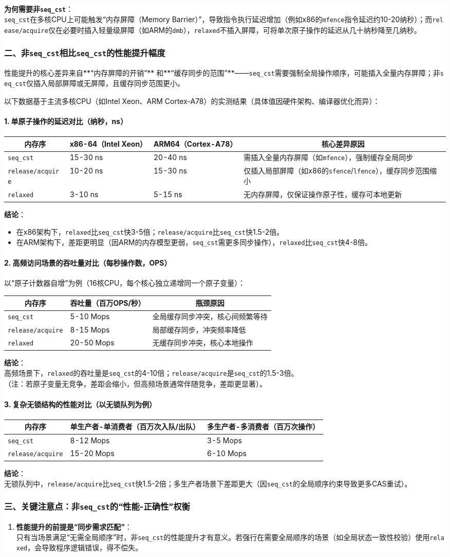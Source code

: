 **为何需要非`seq_cst`**：  
`seq_cst`在多核CPU上可能触发“内存屏障（Memory Barrier）”，导致指令执行延迟增加（例如x86的`mfence`指令延迟约10-20纳秒）；而`release/acquire`仅在必要时插入轻量级屏障（如ARM的`dmb`），`relaxed`不插入屏障，可将单次原子操作的延迟从几十纳秒降至几纳秒。


### 二、非`seq_cst`相比`seq_cst`的性能提升幅度
性能提升的核心差异来自**“内存屏障的开销”** 和**“缓存同步的范围”**——`seq_cst`需要强制全局操作顺序，可能插入全量内存屏障；非`seq_cst`仅插入局部屏障或无屏障，且缓存同步范围更小。

以下数据基于主流多核CPU（如Intel Xeon、ARM Cortex-A78）的实测结果（具体值因硬件架构、编译器优化而异）：


#### 1. 单原子操作的延迟对比（纳秒，ns）
| 内存序         | x86-64（Intel Xeon） | ARM64（Cortex-A78） | 核心差异原因                     |
|----------------|----------------------|---------------------|----------------------------------|
| `seq_cst`      | 15-30 ns             | 20-40 ns            | 需插入全量内存屏障（如`mfence`），强制缓存全局同步 |
| `release/acquire` | 10-20 ns        | 15-30 ns            | 仅插入局部屏障（如x86的`sfence`/`lfence`），缓存同步范围缩小 |
| `relaxed`      | 3-10 ns              | 5-15 ns             | 无内存屏障，仅保证操作原子性，缓存可本地更新 |

**结论**：  
- 在x86架构下，`relaxed`比`seq_cst`快3-5倍；`release/acquire`比`seq_cst`快1.5-2倍。  
- 在ARM架构下，差距更明显（因ARM的内存模型更弱，`seq_cst`需更多同步操作），`relaxed`比`seq_cst`快4-8倍。


#### 2. 高频访问场景的吞吐量对比（每秒操作数，OPS）
以“原子计数器自增”为例（16核CPU，每个核心独立递增同一个原子变量）：

| 内存序         | 吞吐量（百万OPS/秒） | 瓶颈原因                     |
|----------------|-----------------------|------------------------------|
| `seq_cst`      | 5-10 Mops             | 全局缓存同步冲突，核心间频繁等待 |
| `release/acquire` | 8-15 Mops        | 局部缓存同步，冲突频率降低     |
| `relaxed`      | 20-50 Mops            | 无缓存同步冲突，核心本地操作   |

**结论**：  
高频场景下，`relaxed`的吞吐量是`seq_cst`的4-10倍；`release/acquire`是`seq_cst`的1.5-3倍。  
（注：若原子变量无竞争，差距会缩小，但高频场景通常伴随竞争，差距更显著）。


#### 3. 复杂无锁结构的性能对比（以无锁队列为例）
| 内存序         | 单生产者-单消费者（百万次入队/出队） | 多生产者-多消费者（百万次操作） |
|----------------|---------------------------------------|----------------------------------|
| `seq_cst`      | 8-12 Mops                             | 3-5 Mops                         |
| `release/acquire` | 15-20 Mops                        | 6-10 Mops                        |

**结论**：  
无锁队列中，`release/acquire`比`seq_cst`快1.5-2倍；多生产者场景下差距更大（因`seq_cst`的全局顺序约束导致更多CAS重试）。


### 三、关键注意点：非`seq_cst`的“性能-正确性”权衡
1. **性能提升的前提是“同步需求匹配”**：  
   只有当场景满足“无需全局顺序”时，非`seq_cst`的性能提升才有意义。若强行在需要全局顺序的场景（如全局状态一致性校验）使用`relaxed`，会导致程序逻辑错误，得不偿失。
